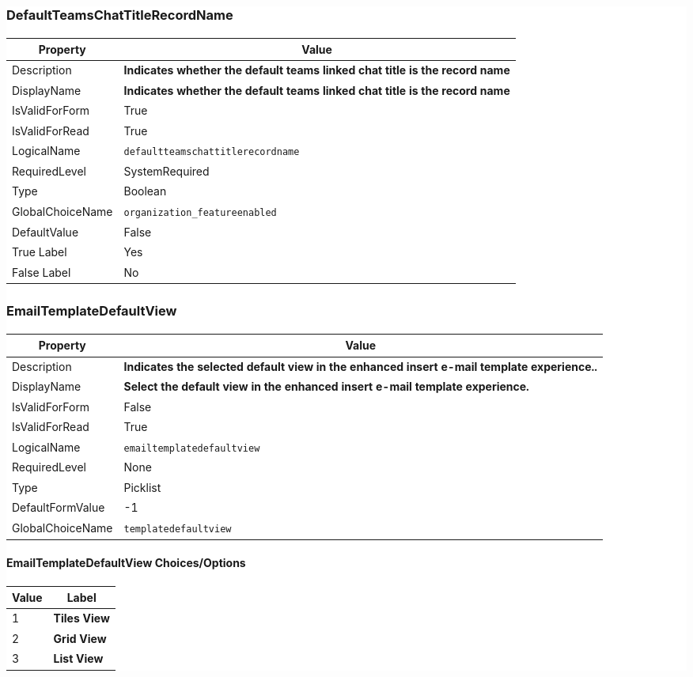 ### <a name="BKMK_DefaultTeamsChatTitleRecordName"></a> DefaultTeamsChatTitleRecordName

|Property|Value|
|---|---|
|Description|**Indicates whether the default teams linked chat title is the record name**|
|DisplayName|**Indicates whether the default teams linked chat title is the record name**|
|IsValidForForm|True|
|IsValidForRead|True|
|LogicalName|`defaultteamschattitlerecordname`|
|RequiredLevel|SystemRequired|
|Type|Boolean|
|GlobalChoiceName|`organization_featureenabled`|
|DefaultValue|False|
|True Label|Yes|
|False Label|No|

### <a name="BKMK_EmailTemplateDefaultView"></a> EmailTemplateDefaultView

|Property|Value|
|---|---|
|Description|**Indicates the selected default view in the enhanced insert e-mail template experience..**|
|DisplayName|**Select the default view in the enhanced insert e-mail template experience.**|
|IsValidForForm|False|
|IsValidForRead|True|
|LogicalName|`emailtemplatedefaultview`|
|RequiredLevel|None|
|Type|Picklist|
|DefaultFormValue|-1|
|GlobalChoiceName|`templatedefaultview`|

#### EmailTemplateDefaultView Choices/Options

|Value|Label|
|---|---|
|1|**Tiles View**|
|2|**Grid View**|
|3|**List View**|
